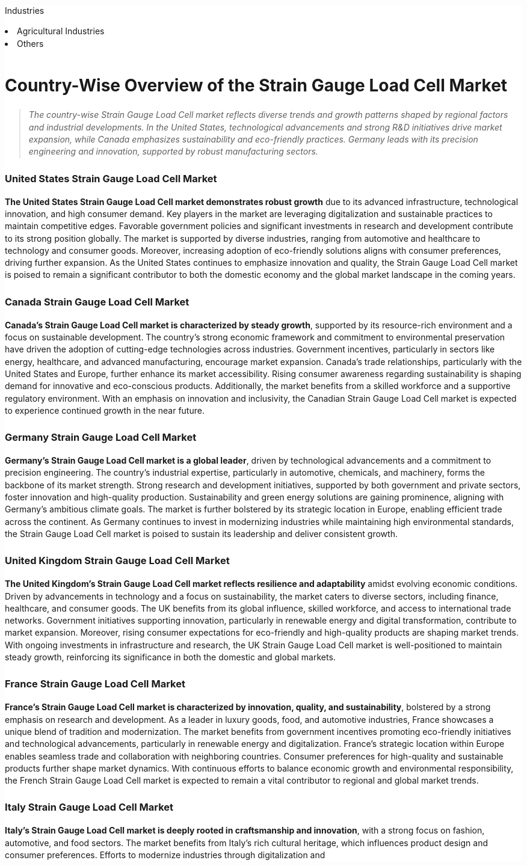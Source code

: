 Industries</li><li>Agricultural Industries</li><li>Others</li></ul><h1><span class="">Country-Wise Overview of the Strain Gauge Load Cell Market<br /></span></h1><blockquote><p><em><span class="">The country-wise Strain Gauge Load Cell market reflects diverse trends and growth patterns shaped by regional factors and industrial developments. In the United States, technological advancements and strong R&amp;D initiatives drive market expansion, while Canada emphasizes sustainability and eco-friendly practices. Germany leads with its precision engineering and innovation, supported by robust manufacturing sectors.</span></em></p></blockquote><h3><strong>United States Strain Gauge Load Cell Market</strong></h3><p><strong>The United States Strain Gauge Load Cell market demonstrates robust growth</strong> due to its advanced infrastructure, technological innovation, and high consumer demand. Key players in the market are leveraging digitalization and sustainable practices to maintain competitive edges. Favorable government policies and significant investments in research and development contribute to its strong position globally. The market is supported by diverse industries, ranging from automotive and healthcare to technology and consumer goods. Moreover, increasing adoption of eco-friendly solutions aligns with consumer preferences, driving further expansion. As the United States continues to emphasize innovation and quality, the Strain Gauge Load Cell market is poised to remain a significant contributor to both the domestic economy and the global market landscape in the coming years.</p><h3><strong>Canada Strain Gauge Load Cell Market</strong></h3><p><strong>Canada&rsquo;s Strain Gauge Load Cell market is characterized by steady growth</strong>, supported by its resource-rich environment and a focus on sustainable development. The country&rsquo;s strong economic framework and commitment to environmental preservation have driven the adoption of cutting-edge technologies across industries. Government incentives, particularly in sectors like energy, healthcare, and advanced manufacturing, encourage market expansion. Canada&rsquo;s trade relationships, particularly with the United States and Europe, further enhance its market accessibility. Rising consumer awareness regarding sustainability is shaping demand for innovative and eco-conscious products. Additionally, the market benefits from a skilled workforce and a supportive regulatory environment. With an emphasis on innovation and inclusivity, the Canadian Strain Gauge Load Cell market is expected to experience continued growth in the near future.</p><h3><strong>Germany Strain Gauge Load Cell Market</strong></h3><p><strong>Germany&rsquo;s Strain Gauge Load Cell market is a global leader</strong>, driven by technological advancements and a commitment to precision engineering. The country&rsquo;s industrial expertise, particularly in automotive, chemicals, and machinery, forms the backbone of its market strength. Strong research and development initiatives, supported by both government and private sectors, foster innovation and high-quality production. Sustainability and green energy solutions are gaining prominence, aligning with Germany&rsquo;s ambitious climate goals. The market is further bolstered by its strategic location in Europe, enabling efficient trade across the continent. As Germany continues to invest in modernizing industries while maintaining high environmental standards, the Strain Gauge Load Cell market is poised to sustain its leadership and deliver consistent growth.</p><h3><strong>United Kingdom Strain Gauge Load Cell Market</strong></h3><p><strong>The United Kingdom&rsquo;s Strain Gauge Load Cell market reflects resilience and adaptability</strong> amidst evolving economic conditions. Driven by advancements in technology and a focus on sustainability, the market caters to diverse sectors, including finance, healthcare, and consumer goods. The UK benefits from its global influence, skilled workforce, and access to international trade networks. Government initiatives supporting innovation, particularly in renewable energy and digital transformation, contribute to market expansion. Moreover, rising consumer expectations for eco-friendly and high-quality products are shaping market trends. With ongoing investments in infrastructure and research, the UK Strain Gauge Load Cell market is well-positioned to maintain steady growth, reinforcing its significance in both the domestic and global markets.</p><h3><strong>France Strain Gauge Load Cell Market</strong></h3><p><strong>France&rsquo;s Strain Gauge Load Cell market is characterized by innovation, quality, and sustainability</strong>, bolstered by a strong emphasis on research and development. As a leader in luxury goods, food, and automotive industries, France showcases a unique blend of tradition and modernization. The market benefits from government incentives promoting eco-friendly initiatives and technological advancements, particularly in renewable energy and digitalization. France&rsquo;s strategic location within Europe enables seamless trade and collaboration with neighboring countries. Consumer preferences for high-quality and sustainable products further shape market dynamics. With continuous efforts to balance economic growth and environmental responsibility, the French Strain Gauge Load Cell market is expected to remain a vital contributor to regional and global market trends.</p><h3><strong>Italy Strain Gauge Load Cell Market</strong></h3><p><strong>Italy&rsquo;s Strain Gauge Load Cell market is deeply rooted in craftsmanship and innovation</strong>, with a strong focus on fashion, automotive, and food sectors. The market benefits from Italy&rsquo;s rich cultural heritage, which influences product design and consumer preferences. Efforts to modernize industries through digitalization and